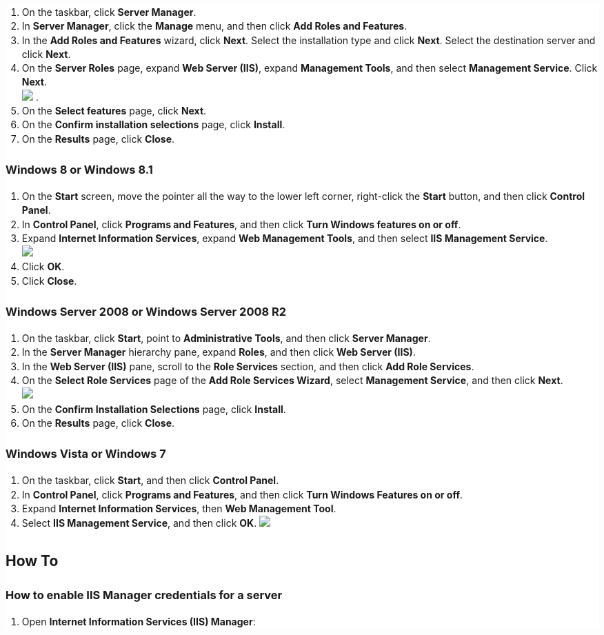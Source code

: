 1. On the taskbar, click **Server Manager**.
2. In **Server Manager**, click the **Manage** menu, and then click **Add Roles and Features**.
3. In the **Add Roles and Features** wizard, click **Next**. Select the installation type and click **Next**. Select the destination server and click **Next**.
4. On the **Server Roles** page, expand **Web Server (IIS)**, expand **Management Tools**, and then select **Management Service**. Click **Next**.  
    [![](index/_static/image2.png)](index/_static/image1.png) .
5. On the **Select features** page, click **Next**.
6. On the **Confirm installation selections** page, click **Install**.
7. On the **Results** page, click **Close**.

### Windows 8 or Windows 8.1

1. On the **Start** screen, move the pointer all the way to the lower left corner, right-click the **Start** button, and then click **Control Panel**.
2. In **Control Panel**, click **Programs and Features**, and then click **Turn Windows features on or off**.
3. Expand **Internet Information Services**, expand **Web Management Tools**, and then select **IIS Management Service**.  
    [![](index/_static/image4.png)](index/_static/image3.png)
4. Click **OK**.
5. Click **Close**.

### Windows Server 2008 or Windows Server 2008 R2

1. On the taskbar, click **Start**, point to **Administrative Tools**, and then click **Server Manager**.
2. In the **Server Manager** hierarchy pane, expand **Roles**, and then click **Web Server (IIS)**.
3. In the **Web Server (IIS)** pane, scroll to the **Role Services** section, and then click **Add Role Services**.
4. On the **Select Role Services** page of the **Add Role Services Wizard**, select **Management Service**, and then click **Next**.  
    [![](index/_static/image6.png)](index/_static/image5.png)
5. On the **Confirm Installation Selections** page, click **Install**.
6. On the **Results** page, click **Close**.

### Windows Vista or Windows 7

1. On the taskbar, click **Start**, and then click **Control Panel**.
2. In **Control Panel**, click **Programs and Features**, and then click **Turn Windows Features on or off**.
3. Expand **Internet Information Services**, then **Web Management Tool**.
4. Select **IIS Management Service**, and then click **OK**.
    [![](index/_static/image8.png)](index/_static/image7.png)

<a id="004"></a>
## How To

### How to enable IIS Manager credentials for a server

1. Open **Internet Information Services (IIS) Manager**:
